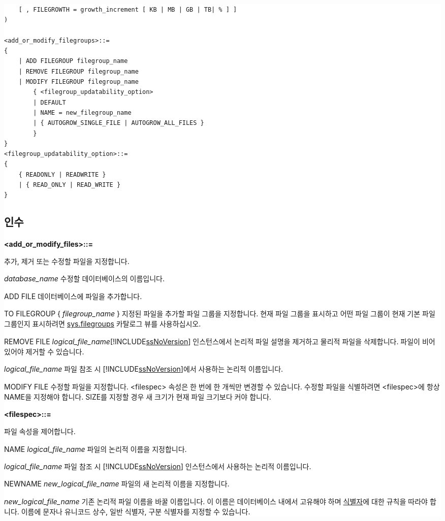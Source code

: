 ```syntaxsql
    [ , FILEGROWTH = growth_increment [ KB | MB | GB | TB| % ] ]
)

<add_or_modify_filegroups>::=
{
    | ADD FILEGROUP filegroup_name
    | REMOVE FILEGROUP filegroup_name
    | MODIFY FILEGROUP filegroup_name
        { <filegroup_updatability_option>
        | DEFAULT
        | NAME = new_filegroup_name
        | { AUTOGROW_SINGLE_FILE | AUTOGROW_ALL_FILES }
        }
}  
<filegroup_updatability_option>::=
{
    { READONLY | READWRITE }
    | { READ_ONLY | READ_WRITE }
}
```

## <a name="arguments"></a>인수

**\<add_or_modify_files>::=**

추가, 제거 또는 수정할 파일을 지정합니다.

*database_name* 수정할 데이터베이스의 이름입니다.

ADD FILE 데이터베이스에 파일을 추가합니다.

TO FILEGROUP { *filegroup_name* } 지정된 파일을 추가할 파일 그룹을 지정합니다. 현재 파일 그룹을 표시하고 어떤 파일 그룹이 현재 기본 파일 그룹인지 표시하려면 [sys.filegroups](../../relational-databases/system-catalog-views/sys-filegroups-transact-sql.md) 카탈로그 뷰를 사용하십시오.

REMOVE FILE *logical_file_name*[!INCLUDE[ssNoVersion](../../includes/ssnoversion-md.md)] 인스턴스에서 논리적 파일 설명을 제거하고 물리적 파일을 삭제합니다. 파일이 비어 있어야 제거할 수 있습니다.

*logical_file_name* 파일 참조 시 [!INCLUDE[ssNoVersion](../../includes/ssnoversion-md.md)]에서 사용하는 논리적 이름입니다.

MODIFY FILE 수정할 파일을 지정합니다. \<filespec> 속성은 한 번에 한 개씩만 변경할 수 있습니다. 수정할 파일을 식별하려면 \<filespec>에 항상 NAME을 지정해야 합니다. SIZE를 지정할 경우 새 크기가 현재 파일 크기보다 커야 합니다.

**\<filespec>::=**

파일 속성을 제어합니다.

NAME *logical_file_name* 파일의 논리적 이름을 지정합니다.

*logical_file_name* 파일 참조 시 [!INCLUDE[ssNoVersion](../../includes/ssnoversion-md.md)] 인스턴스에서 사용하는 논리적 이름입니다.

NEWNAME *new_logical_file_name* 파일의 새 논리적 이름을 지정합니다.

*new_logical_file_name* 기존 논리적 파일 이름을 바꿀 이름입니다. 이 이름은 데이터베이스 내에서 고유해야 하며 [식별자](../../relational-databases/databases/database-identifiers.md)에 대한 규칙을 따라야 합니다. 이름에 문자나 유니코드 상수, 일반 식별자, 구분 식별자를 지정할 수 있습니다.

